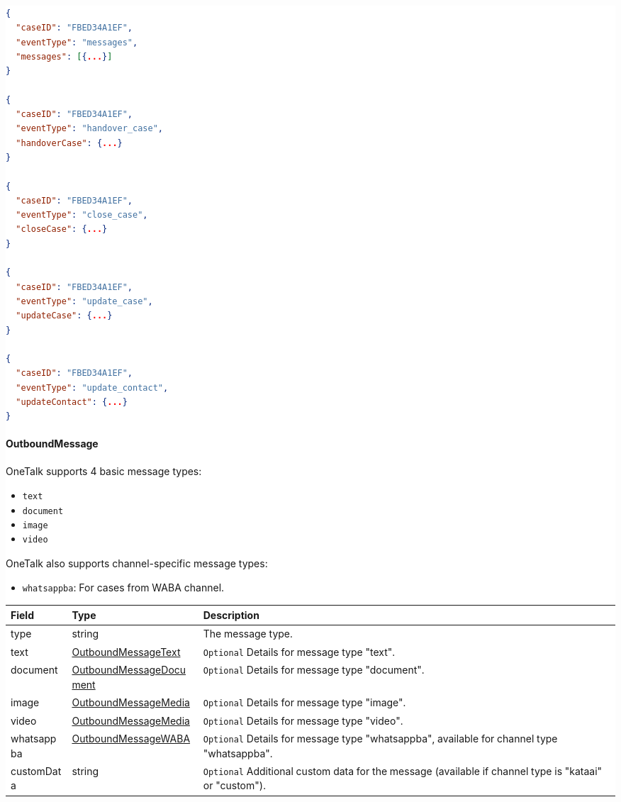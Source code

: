 ```json
{
  "caseID": "FBED34A1EF",
  "eventType": "messages",
  "messages": [{...}]
}

{
  "caseID": "FBED34A1EF",
  "eventType": "handover_case",
  "handoverCase": {...}
}

{
  "caseID": "FBED34A1EF",
  "eventType": "close_case",
  "closeCase": {...}
}

{
  "caseID": "FBED34A1EF",
  "eventType": "update_case",
  "updateCase": {...}
}

{
  "caseID": "FBED34A1EF",
  "eventType": "update_contact",
  "updateContact": {...}
}
```

#### OutboundMessage

OneTalk supports 4 basic message types:
- `text`
- `document`
- `image`
- `video`

OneTalk also supports channel-specific message types:
- `whatsappba`: For cases from WABA channel.

| Field      | Type                                                | Description
|:-----------|:----------------------------------------------------|:---------------------------------------------------------------
| type       | string                                              | The message type.
| text       | [OutboundMessageText](#outboundmessagetext)         | `Optional` Details for message type "text".
| document   | [OutboundMessageDocument](#outboundmessagedocument) | `Optional` Details for message type "document".
| image      | [OutboundMessageMedia](#outboundmessagemedia)       | `Optional` Details for message type "image".
| video      | [OutboundMessageMedia](#outboundmessagemedia)       | `Optional` Details for message type "video".
| whatsappba | [OutboundMessageWABA](#outboundmessagewaba)         | `Optional` Details for message type "whatsappba", available for channel type "whatsappba".
| customData | string                                              | `Optional` Additional custom data for the message (available if channel type is "kataai" or "custom").
